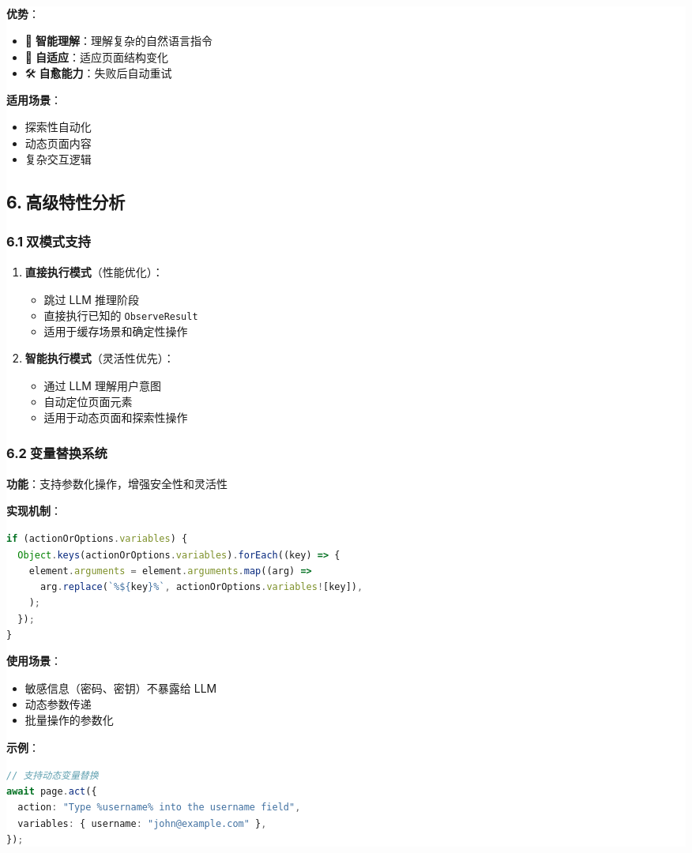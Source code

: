 **优势**：

- 🧠 **智能理解**：理解复杂的自然语言指令
- 🔄 **自适应**：适应页面结构变化
- 🛠️ **自愈能力**：失败后自动重试

**适用场景**：

- 探索性自动化
- 动态页面内容
- 复杂交互逻辑

## 6. 高级特性分析

### 6.1 双模式支持

1. **直接执行模式**（性能优化）：

   - 跳过 LLM 推理阶段
   - 直接执行已知的 `ObserveResult`
   - 适用于缓存场景和确定性操作

2. **智能执行模式**（灵活性优先）：
   - 通过 LLM 理解用户意图
   - 自动定位页面元素
   - 适用于动态页面和探索性操作

### 6.2 变量替换系统

**功能**：支持参数化操作，增强安全性和灵活性

**实现机制**：

```typescript
if (actionOrOptions.variables) {
  Object.keys(actionOrOptions.variables).forEach((key) => {
    element.arguments = element.arguments.map((arg) =>
      arg.replace(`%${key}%`, actionOrOptions.variables![key]),
    );
  });
}
```

**使用场景**：

- 敏感信息（密码、密钥）不暴露给 LLM
- 动态参数传递
- 批量操作的参数化

**示例**：

```typescript
// 支持动态变量替换
await page.act({
  action: "Type %username% into the username field",
  variables: { username: "john@example.com" },
});
```
